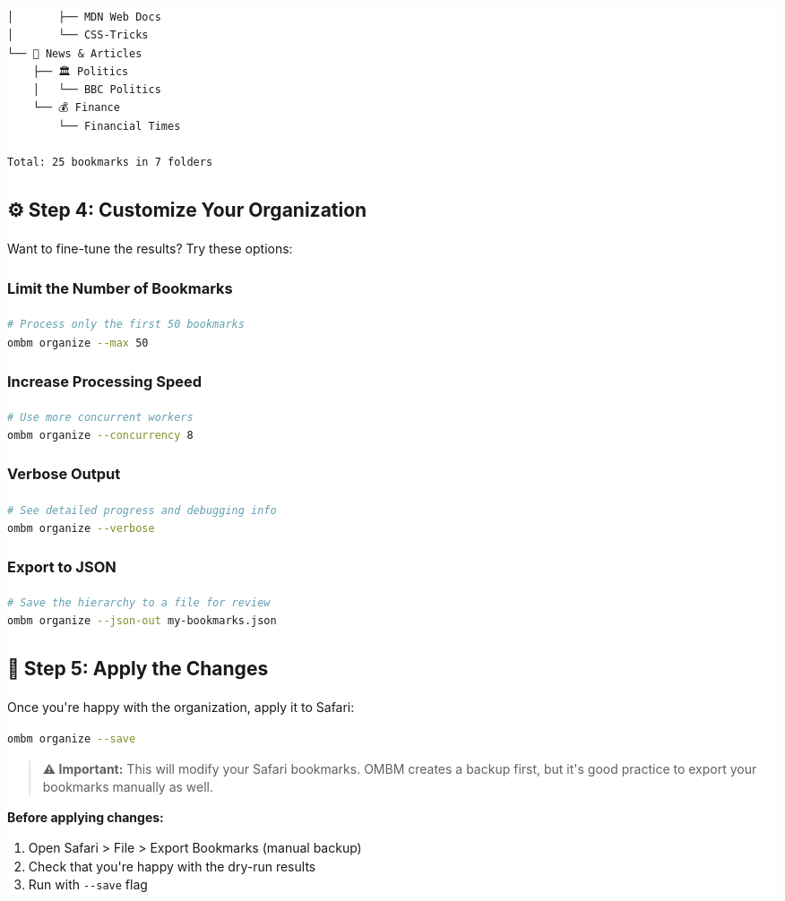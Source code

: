```
│       ├── MDN Web Docs
│       └── CSS-Tricks
└── 📰 News & Articles
    ├── 🏛️ Politics
    │   └── BBC Politics
    └── 💰 Finance
        └── Financial Times

Total: 25 bookmarks in 7 folders
```

## ⚙️ Step 4: Customize Your Organization

Want to fine-tune the results? Try these options:

### Limit the Number of Bookmarks
```bash
# Process only the first 50 bookmarks
ombm organize --max 50
```

### Increase Processing Speed
```bash
# Use more concurrent workers
ombm organize --concurrency 8
```

### Verbose Output
```bash
# See detailed progress and debugging info
ombm organize --verbose
```

### Export to JSON
```bash
# Save the hierarchy to a file for review
ombm organize --json-out my-bookmarks.json
```

## 💾 Step 5: Apply the Changes

Once you're happy with the organization, apply it to Safari:

```bash
ombm organize --save
```

> **⚠️ Important:** This will modify your Safari bookmarks. OMBM creates a backup first, but it's good practice to export your bookmarks manually as well.

**Before applying changes:**
1. Open Safari > File > Export Bookmarks (manual backup)
2. Check that you're happy with the dry-run results
3. Run with `--save` flag
